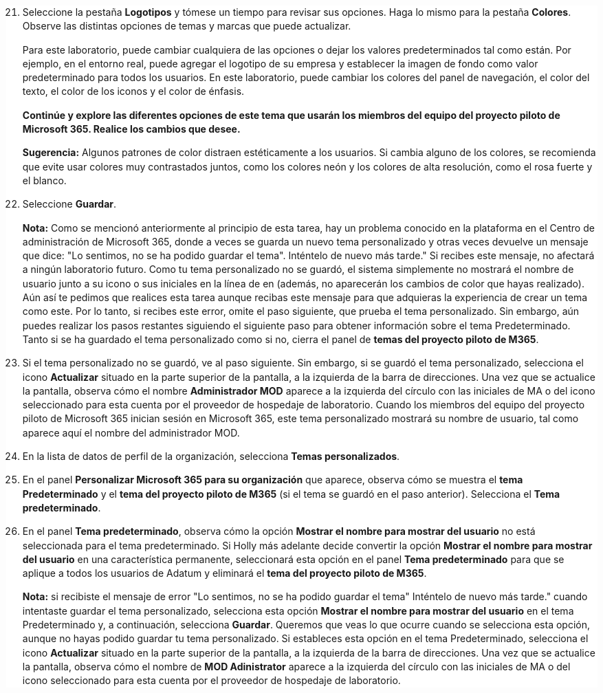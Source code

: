 21. Seleccione la pestaña **Logotipos** y tómese un tiempo para revisar sus opciones. Haga lo mismo para la pestaña **Colores**. Observe las distintas opciones de temas y marcas que puede actualizar. <br/>

    Para este laboratorio, puede cambiar cualquiera de las opciones o dejar los valores predeterminados tal como están. Por ejemplo, en el entorno real, puede agregar el logotipo de su empresa y establecer la imagen de fondo como valor predeterminado para todos los usuarios. En este laboratorio, puede cambiar los colores del panel de navegación, el color del texto, el color de los iconos y el color de énfasis. <br/>

    **Continúe y explore las diferentes opciones de este tema que usarán los miembros del equipo del proyecto piloto de Microsoft 365. Realice los cambios que desee.** <br/>

    **Sugerencia:** Algunos patrones de color distraen estéticamente a los usuarios. Si cambia alguno de los colores, se recomienda que evite usar colores muy contrastados juntos, como los colores neón y los colores de alta resolución, como el rosa fuerte y el blanco.

22. Seleccione **Guardar**. 

    **Nota:** Como se mencionó anteriormente al principio de esta tarea, hay un problema conocido en la plataforma en el Centro de administración de Microsoft 365, donde a veces se guarda un nuevo tema personalizado y otras veces devuelve un mensaje que dice: "Lo sentimos, no se ha podido guardar el tema". Inténtelo de nuevo más tarde." Si recibes este mensaje, no afectará a ningún laboratorio futuro. Como tu tema personalizado no se guardó, el sistema simplemente no mostrará el nombre de usuario junto a su icono o sus iniciales en la línea de en (además, no aparecerán los cambios de color que hayas realizado). Aún así te pedimos que realices esta tarea aunque recibas este mensaje para que adquieras la experiencia de crear un tema como este. Por lo tanto, si recibes este error, omite el paso siguiente, que prueba el tema personalizado. Sin embargo, aún puedes realizar los pasos restantes siguiendo el siguiente paso para obtener información sobre el tema Predeterminado. Tanto si se ha guardado el tema personalizado como si no, cierra el panel de **temas del proyecto piloto de M365**.

23. Si el tema personalizado no se guardó, ve al paso siguiente. Sin embargo, si se guardó el tema personalizado, selecciona el icono **Actualizar** situado en la parte superior de la pantalla, a la izquierda de la barra de direcciones. Una vez que se actualice la pantalla, observa cómo el nombre **Administrador MOD** aparece a la izquierda del círculo con las iniciales de MA o del icono seleccionado para esta cuenta por el proveedor de hospedaje de laboratorio. Cuando los miembros del equipo del proyecto piloto de Microsoft 365 inician sesión en Microsoft 365, este tema personalizado mostrará su nombre de usuario, tal como aparece aquí el nombre del administrador MOD. 

24. En la lista de datos de perfil de la organización, selecciona **Temas personalizados**.

25. En el panel **Personalizar Microsoft 365 para su organización** que aparece, observa cómo se muestra el **tema Predeterminado** y el **tema del proyecto piloto de M365** (si el tema se guardó en el paso anterior). Selecciona el **Tema predeterminado**. 

26. En el panel **Tema predeterminado**, observa cómo la opción **Mostrar el nombre para mostrar del usuario** no está seleccionada para el tema predeterminado. Si Holly más adelante decide convertir la opción **Mostrar el nombre para mostrar del usuario** en una característica permanente, seleccionará esta opción en el panel **Tema predeterminado** para que se aplique a todos los usuarios de Adatum y eliminará el **tema del proyecto piloto de M365**. <br/>

    **Nota:** si recibiste el mensaje de error "Lo sentimos, no se ha podido guardar el tema" Inténtelo de nuevo más tarde." cuando intentaste guardar el tema personalizado, selecciona esta opción **Mostrar el nombre para mostrar del usuario** en el tema Predeterminado y, a continuación, selecciona **Guardar**. Queremos que veas lo que ocurre cuando se selecciona esta opción, aunque no hayas podido guardar tu tema personalizado. Si estableces esta opción en el tema Predeterminado, selecciona el icono **Actualizar** situado en la parte superior de la pantalla, a la izquierda de la barra de direcciones. Una vez que se actualice la pantalla, observa cómo el nombre de **MOD Adinistrator** aparece a la izquierda del círculo con las iniciales de MA o del icono seleccionado para esta cuenta por el proveedor de hospedaje de laboratorio.
 